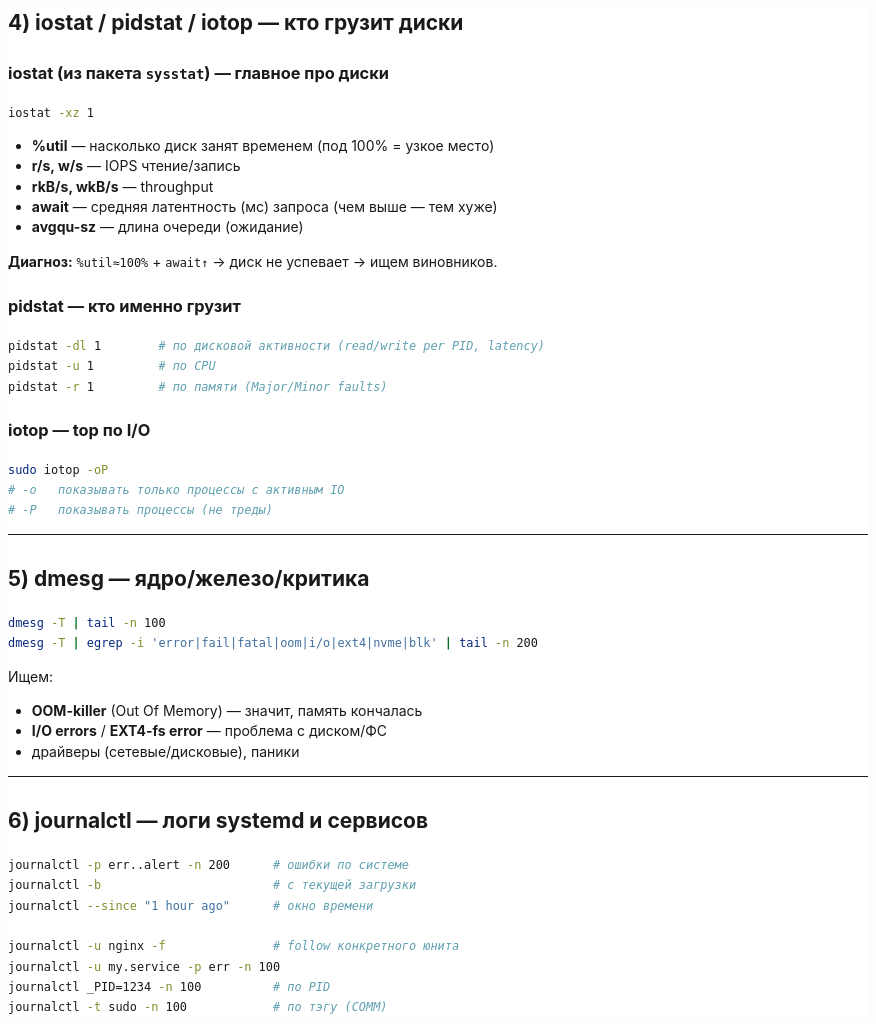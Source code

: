
## 4) iostat / pidstat / iotop — кто грузит диски

### iostat (из пакета `sysstat`) — главное про диски

```bash
iostat -xz 1
```

- **%util** — насколько диск занят временем (под 100% = узкое место)
- **r/s, w/s** — IOPS чтение/запись
- **rkB/s, wkB/s** — throughput
- **await** — средняя латентность (мс) запроса (чем выше — тем хуже)
- **avgqu-sz** — длина очереди (ожидание)

**Диагноз:** `%util≈100%` + `await↑` → диск не успевает → ищем виновников.

### pidstat — кто именно грузит

```bash
pidstat -dl 1        # по дисковой активности (read/write per PID, latency)
pidstat -u 1         # по CPU
pidstat -r 1         # по памяти (Major/Minor faults)
```

### iotop — top по I/O

```bash
sudo iotop -oP
# -o   показывать только процессы с активным IO
# -P   показывать процессы (не треды)
```

---

## 5) dmesg — ядро/железо/критика

```bash
dmesg -T | tail -n 100
dmesg -T | egrep -i 'error|fail|fatal|oom|i/o|ext4|nvme|blk' | tail -n 200
```

Ищем:
- **OOM-killer** (Out Of Memory) — значит, память кончалась
- **I/O errors** / **EXT4-fs error** — проблема с диском/ФС
- драйверы (сетевые/дисковые), паники

---

## 6) journalctl — логи systemd и сервисов

```bash
journalctl -p err..alert -n 200      # ошибки по системе
journalctl -b                        # с текущей загрузки
journalctl --since "1 hour ago"      # окно времени

journalctl -u nginx -f               # follow конкретного юнита
journalctl -u my.service -p err -n 100
journalctl _PID=1234 -n 100          # по PID
journalctl -t sudo -n 100            # по тэгу (COMM)
```
